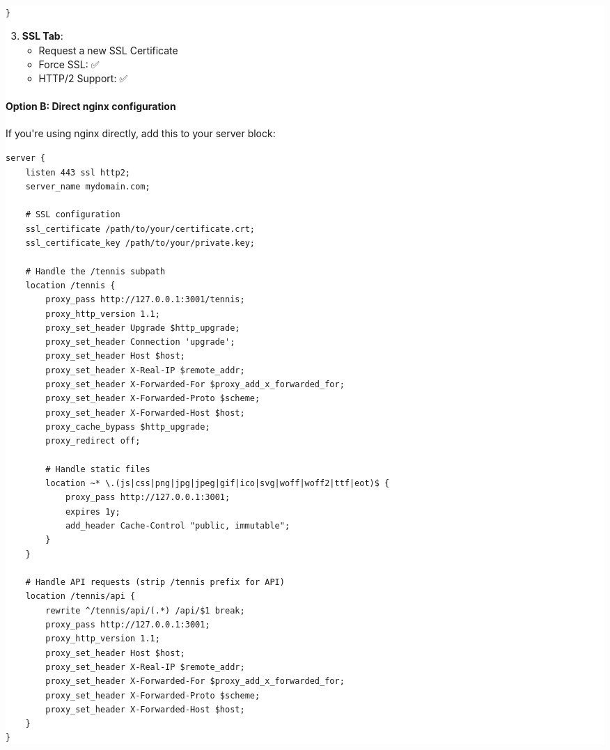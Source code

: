 ```nginx
}
```

3. **SSL Tab**:
   - Request a new SSL Certificate
   - Force SSL: ✅
   - HTTP/2 Support: ✅

#### Option B: Direct nginx configuration

If you're using nginx directly, add this to your server block:

```nginx
server {
    listen 443 ssl http2;
    server_name mydomain.com;
    
    # SSL configuration
    ssl_certificate /path/to/your/certificate.crt;
    ssl_certificate_key /path/to/your/private.key;
    
    # Handle the /tennis subpath
    location /tennis {
        proxy_pass http://127.0.0.1:3001/tennis;
        proxy_http_version 1.1;
        proxy_set_header Upgrade $http_upgrade;
        proxy_set_header Connection 'upgrade';
        proxy_set_header Host $host;
        proxy_set_header X-Real-IP $remote_addr;
        proxy_set_header X-Forwarded-For $proxy_add_x_forwarded_for;
        proxy_set_header X-Forwarded-Proto $scheme;
        proxy_set_header X-Forwarded-Host $host;
        proxy_cache_bypass $http_upgrade;
        proxy_redirect off;
        
        # Handle static files
        location ~* \.(js|css|png|jpg|jpeg|gif|ico|svg|woff|woff2|ttf|eot)$ {
            proxy_pass http://127.0.0.1:3001;
            expires 1y;
            add_header Cache-Control "public, immutable";
        }
    }
    
    # Handle API requests (strip /tennis prefix for API)
    location /tennis/api {
        rewrite ^/tennis/api/(.*) /api/$1 break;
        proxy_pass http://127.0.0.1:3001;
        proxy_http_version 1.1;
        proxy_set_header Host $host;
        proxy_set_header X-Real-IP $remote_addr;
        proxy_set_header X-Forwarded-For $proxy_add_x_forwarded_for;
        proxy_set_header X-Forwarded-Proto $scheme;
        proxy_set_header X-Forwarded-Host $host;
    }
}
```
